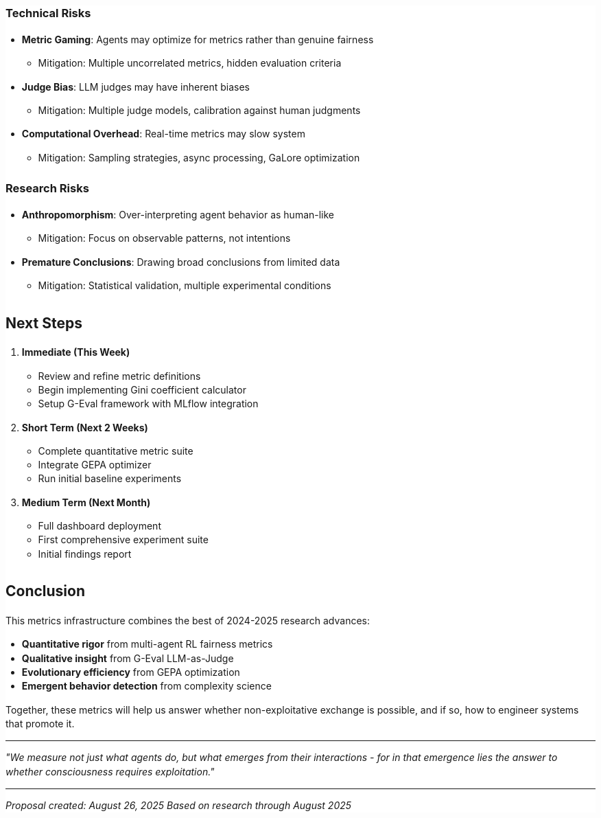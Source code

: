 ### Technical Risks
- **Metric Gaming**: Agents may optimize for metrics rather than genuine fairness
  - Mitigation: Multiple uncorrelated metrics, hidden evaluation criteria
  
- **Judge Bias**: LLM judges may have inherent biases
  - Mitigation: Multiple judge models, calibration against human judgments

- **Computational Overhead**: Real-time metrics may slow system
  - Mitigation: Sampling strategies, async processing, GaLore optimization

### Research Risks
- **Anthropomorphism**: Over-interpreting agent behavior as human-like
  - Mitigation: Focus on observable patterns, not intentions
  
- **Premature Conclusions**: Drawing broad conclusions from limited data
  - Mitigation: Statistical validation, multiple experimental conditions

## Next Steps

1. **Immediate (This Week)**
   - Review and refine metric definitions
   - Begin implementing Gini coefficient calculator
   - Setup G-Eval framework with MLflow integration

2. **Short Term (Next 2 Weeks)**
   - Complete quantitative metric suite
   - Integrate GEPA optimizer
   - Run initial baseline experiments

3. **Medium Term (Next Month)**
   - Full dashboard deployment
   - First comprehensive experiment suite
   - Initial findings report

## Conclusion

This metrics infrastructure combines the best of 2024-2025 research advances:
- **Quantitative rigor** from multi-agent RL fairness metrics
- **Qualitative insight** from G-Eval LLM-as-Judge
- **Evolutionary efficiency** from GEPA optimization
- **Emergent behavior detection** from complexity science

Together, these metrics will help us answer whether non-exploitative exchange is possible, and if so, how to engineer systems that promote it.

---

*"We measure not just what agents do, but what emerges from their interactions - for in that emergence lies the answer to whether consciousness requires exploitation."*

---

*Proposal created: August 26, 2025*
*Based on research through August 2025*